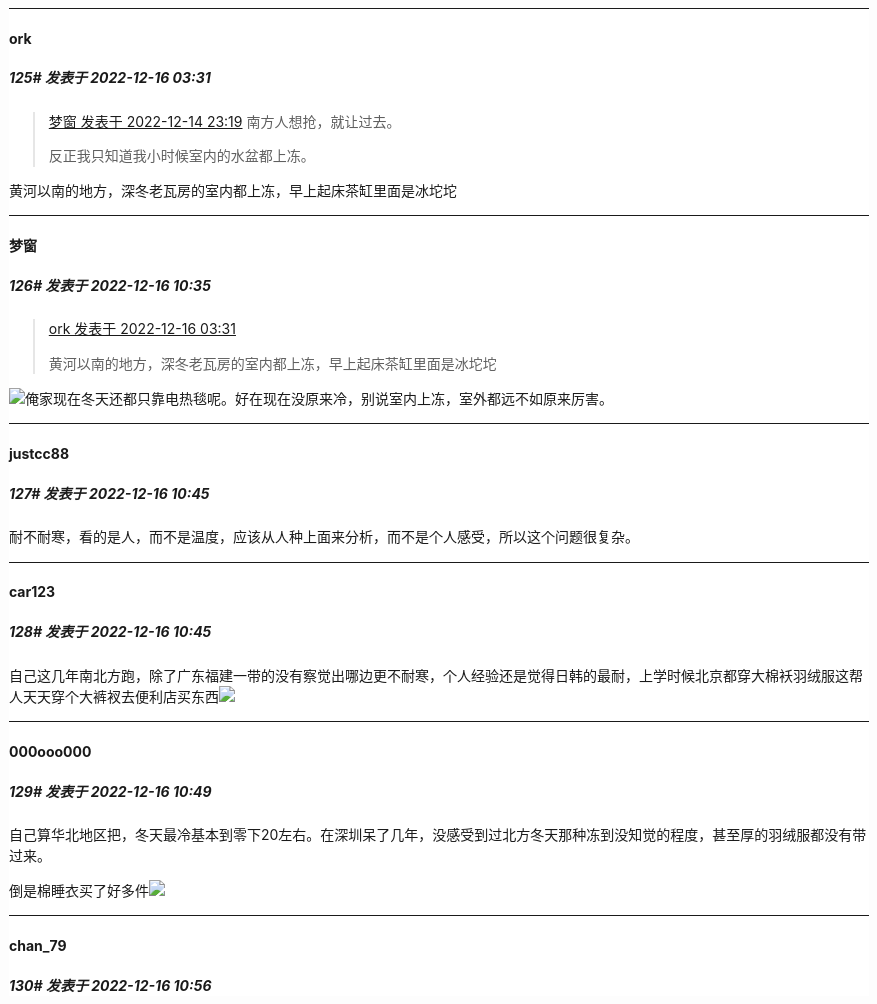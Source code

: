 *****

####  ork  
##### 125#       发表于 2022-12-16 03:31

<blockquote><a href="httphttps://bbs.saraba1st.com/2b/forum.php?mod=redirect&amp;goto=findpost&amp;pid=58944328&amp;ptid=2109965" target="_blank">梦窗 发表于 2022-12-14 23:19</a>
南方人想抢，就让过去。

反正我只知道我小时候室内的水盆都上冻。</blockquote>
黄河以南的地方，深冬老瓦房的室内都上冻，早上起床茶缸里面是冰坨坨



*****

####  梦窗  
##### 126#       发表于 2022-12-16 10:35

<blockquote><a href="httphttps://bbs.saraba1st.com/2b/forum.php?mod=redirect&amp;goto=findpost&amp;pid=58960617&amp;ptid=2109965" target="_blank">ork 发表于 2022-12-16 03:31</a>

黄河以南的地方，深冬老瓦房的室内都上冻，早上起床茶缸里面是冰坨坨</blockquote>
<img src="https://static.saraba1st.com/image/smiley/face2017/145.png" referrerpolicy="no-referrer">俺家现在冬天还都只靠电热毯呢。好在现在没原来冷，别说室内上冻，室外都远不如原来厉害。

*****

####  justcc88  
##### 127#       发表于 2022-12-16 10:45

耐不耐寒，看的是人，而不是温度，应该从人种上面来分析，而不是个人感受，所以这个问题很复杂。

*****

####  car123  
##### 128#       发表于 2022-12-16 10:45

自己这几年南北方跑，除了广东福建一带的没有察觉出哪边更不耐寒，个人经验还是觉得日韩的最耐，上学时候北京都穿大棉袄羽绒服这帮人天天穿个大裤衩去便利店买东西<img src="https://static.saraba1st.com/image/smiley/face2017/125.png" referrerpolicy="no-referrer">



*****

####  000ooo000  
##### 129#       发表于 2022-12-16 10:49

自己算华北地区把，冬天最冷基本到零下20左右。在深圳呆了几年，没感受到过北方冬天那种冻到没知觉的程度，甚至厚的羽绒服都没有带过来。

倒是棉睡衣买了好多件<img src="https://static.saraba1st.com/image/smiley/face2017/009.gif" referrerpolicy="no-referrer">

*****

####  chan_79  
##### 130#       发表于 2022-12-16 10:56
